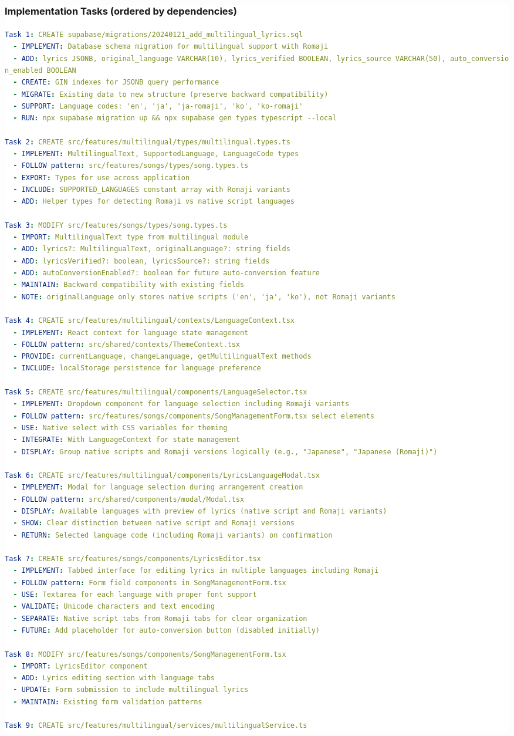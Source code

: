 ### Implementation Tasks (ordered by dependencies)

```yaml
Task 1: CREATE supabase/migrations/20240121_add_multilingual_lyrics.sql
  - IMPLEMENT: Database schema migration for multilingual support with Romaji
  - ADD: lyrics JSONB, original_language VARCHAR(10), lyrics_verified BOOLEAN, lyrics_source VARCHAR(50), auto_conversion_enabled BOOLEAN
  - CREATE: GIN indexes for JSONB query performance
  - MIGRATE: Existing data to new structure (preserve backward compatibility)
  - SUPPORT: Language codes: 'en', 'ja', 'ja-romaji', 'ko', 'ko-romaji'
  - RUN: npx supabase migration up && npx supabase gen types typescript --local

Task 2: CREATE src/features/multilingual/types/multilingual.types.ts
  - IMPLEMENT: MultilingualText, SupportedLanguage, LanguageCode types
  - FOLLOW pattern: src/features/songs/types/song.types.ts
  - EXPORT: Types for use across application
  - INCLUDE: SUPPORTED_LANGUAGES constant array with Romaji variants
  - ADD: Helper types for detecting Romaji vs native script languages

Task 3: MODIFY src/features/songs/types/song.types.ts
  - IMPORT: MultilingualText type from multilingual module
  - ADD: lyrics?: MultilingualText, originalLanguage?: string fields
  - ADD: lyricsVerified?: boolean, lyricsSource?: string fields
  - ADD: autoConversionEnabled?: boolean for future auto-conversion feature
  - MAINTAIN: Backward compatibility with existing fields
  - NOTE: originalLanguage only stores native scripts ('en', 'ja', 'ko'), not Romaji variants

Task 4: CREATE src/features/multilingual/contexts/LanguageContext.tsx
  - IMPLEMENT: React context for language state management
  - FOLLOW pattern: src/shared/contexts/ThemeContext.tsx
  - PROVIDE: currentLanguage, changeLanguage, getMultilingualText methods
  - INCLUDE: localStorage persistence for language preference

Task 5: CREATE src/features/multilingual/components/LanguageSelector.tsx
  - IMPLEMENT: Dropdown component for language selection including Romaji variants
  - FOLLOW pattern: src/features/songs/components/SongManagementForm.tsx select elements
  - USE: Native select with CSS variables for theming
  - INTEGRATE: With LanguageContext for state management
  - DISPLAY: Group native scripts and Romaji versions logically (e.g., "Japanese", "Japanese (Romaji)")

Task 6: CREATE src/features/multilingual/components/LyricsLanguageModal.tsx
  - IMPLEMENT: Modal for language selection during arrangement creation
  - FOLLOW pattern: src/shared/components/modal/Modal.tsx
  - DISPLAY: Available languages with preview of lyrics (native script and Romaji variants)
  - SHOW: Clear distinction between native script and Romaji versions
  - RETURN: Selected language code (including Romaji variants) on confirmation

Task 7: CREATE src/features/songs/components/LyricsEditor.tsx
  - IMPLEMENT: Tabbed interface for editing lyrics in multiple languages including Romaji
  - FOLLOW pattern: Form field components in SongManagementForm.tsx
  - USE: Textarea for each language with proper font support
  - VALIDATE: Unicode characters and text encoding
  - SEPARATE: Native script tabs from Romaji tabs for clear organization
  - FUTURE: Add placeholder for auto-conversion button (disabled initially)

Task 8: MODIFY src/features/songs/components/SongManagementForm.tsx
  - IMPORT: LyricsEditor component
  - ADD: Lyrics editing section with language tabs
  - UPDATE: Form submission to include multilingual lyrics
  - MAINTAIN: Existing form validation patterns

Task 9: CREATE src/features/multilingual/services/multilingualService.ts
```
